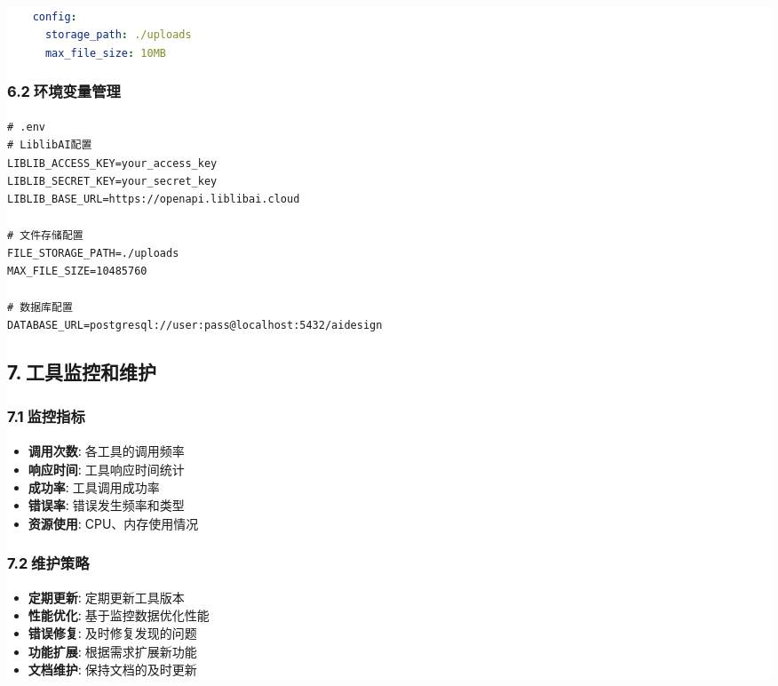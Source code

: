 ```yaml
    config:
      storage_path: ./uploads
      max_file_size: 10MB
```

### 6.2 环境变量管理
```env
# .env
# LiblibAI配置
LIBLIB_ACCESS_KEY=your_access_key
LIBLIB_SECRET_KEY=your_secret_key
LIBLIB_BASE_URL=https://openapi.liblibai.cloud

# 文件存储配置
FILE_STORAGE_PATH=./uploads
MAX_FILE_SIZE=10485760

# 数据库配置
DATABASE_URL=postgresql://user:pass@localhost:5432/aidesign
```

## 7. 工具监控和维护

### 7.1 监控指标
- **调用次数**: 各工具的调用频率
- **响应时间**: 工具响应时间统计
- **成功率**: 工具调用成功率
- **错误率**: 错误发生频率和类型
- **资源使用**: CPU、内存使用情况

### 7.2 维护策略
- **定期更新**: 定期更新工具版本
- **性能优化**: 基于监控数据优化性能
- **错误修复**: 及时修复发现的问题
- **功能扩展**: 根据需求扩展新功能
- **文档维护**: 保持文档的及时更新